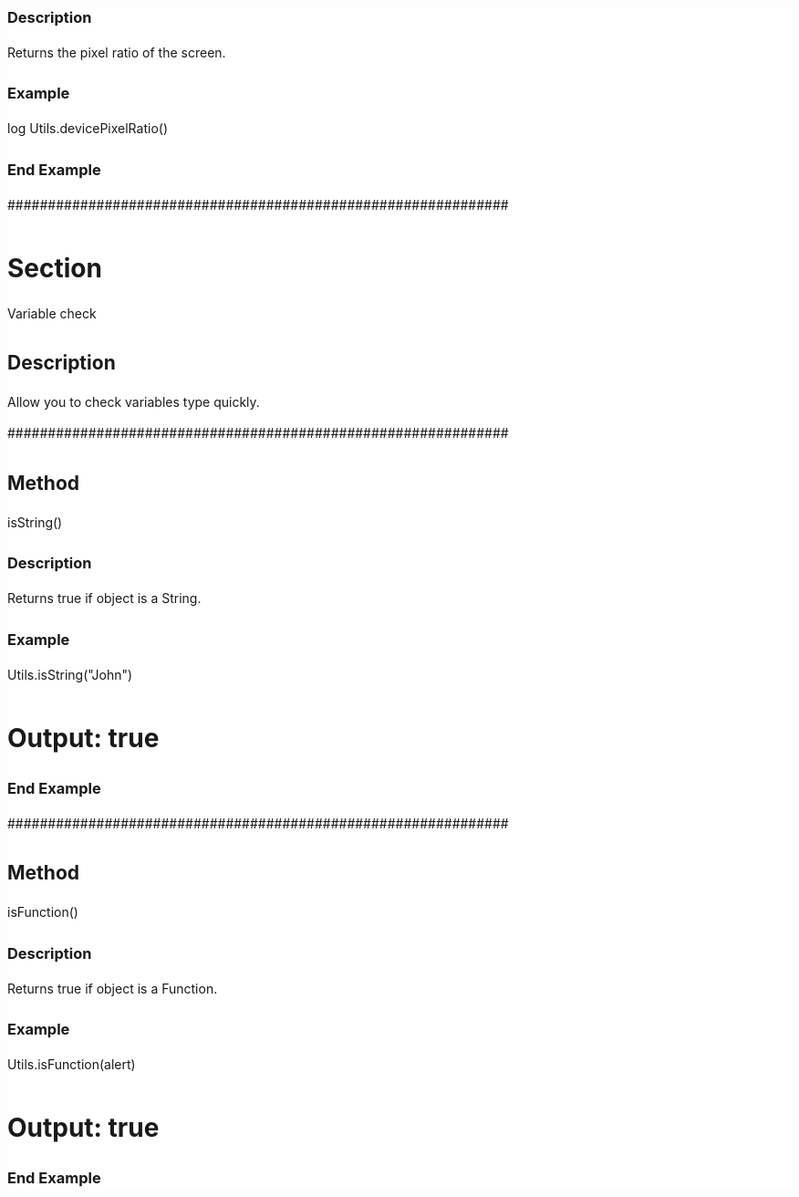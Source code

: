 ### Description
Returns the pixel ratio of the screen.

### Example
log Utils.devicePixelRatio()
### End Example




##############################################################
# Section
Variable check

## Description
Allow you to check variables type quickly.


##############################################################
## Method
isString()

### Description
Returns true if object is a String.

### Example
Utils.isString("John")
# Output: true
### End Example


##############################################################
## Method
isFunction()

### Description
Returns true if object is a Function.

### Example
Utils.isFunction(alert)
# Output: true
### End Example
